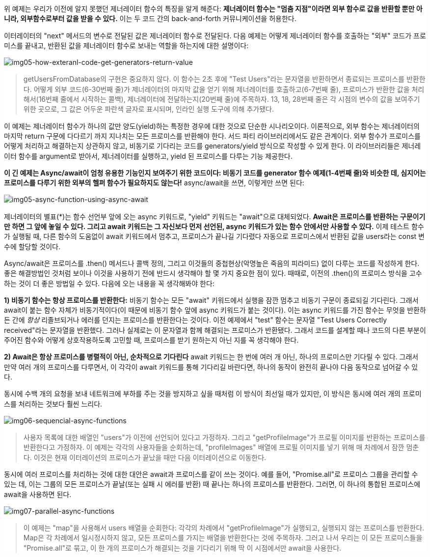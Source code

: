 위 예제는 우리가 이전에 알지 못했던 제너레이터 함수의 특징을 알게 해준다: **제너레이터 함수는 "멈춤 지점"이라면 외부 함수로 값을 반환할 뿐만 아니라, 외부함수로부터 값을 받을 수 있다.** 이는 두 코드 간의 back-and-forth 커뮤니케이션을 허용한다.

이터레이터의 "next" 메서드의 변수로 전달된 값은 제너레이터 함수로 전달된다. 다음 예제는 어떻게 제너레이터 함수를 호출하는 "외부" 코드가 프로미스를 끝내고, 반환된 값을 제너레이터 함수로 보내는 역할을 하는지에 대한 설명이다:

![img05-how-exteranl-code-get-generators-return-value](https://cdn-images-1.medium.com/max/1600/0*8fk9y3s3AknGdbil.)
> getUsersFromDatabase의 구현은 중요하지 않다. 이 함수는 2초 후에 "Test Users"라는 문자열을 반환하면서 종료되는 프로미스를 반환한다. 어떻게 외부 코드(6-30번째 줄)가 제너레이터의 마지막 값을 얻기 위해 제너레이터를 호출하고(6-7번째 줄), 프로미스가 반환한 값을 처리해서(16번째 줄에서 시작하는 콜백), 제너레이터에 전달하는지(20번째 줄)에 주목하자. 13, 18, 28번째 줄은 각 시점의 변수의 값을 보여주기 위한 곳으로, 그 값은 어두운 파란색 글자로 표시되며, 인라인 실행 도구에 의해 추가됐다.

이 예제는 제너레이터 함수가 하나의 값만 양도(yield)하는 특정한 경우에 대한 것으로 단순한 시나리오이다. 이론적으로, 외부 함수는 제너레이터의 마지막 return 구문에 다다르기 까지 지나치는 모든 프로미스를 반환해야 한다. 서드 파티 라이브러리에서도 같은 관계이다. 외부 함수가 프로미스를 어떻게 처리하고 해결하는지 상관하지 않고, 비동기로 기다리는 코드를 generators/yield 방식으로 작성할 수 있게 한다. 이 라이브러리들은 제너레이터 함수를 argument로 받아서, 제너레이터를 실행하고, yield 된 프로미스를 다루는 기능 제공한다.

**이 긴 예제는 Async/await이 엄청 유용한 기능인지 보여주기 위한 코드이다: 비동기 코드를 generator 함수 예제(1-4번째 줄)와 비슷한 데, 심지어는 프로미스를 다루기 위한 외부의 헬퍼 함수가 필요하지도 않는다!** async/await을 쓰면, 이렇게만 쓰면 된다:

![img05-async-function-using-async-await](https://cdn-images-1.medium.com/max/1600/0*LUdzQ27Jx7d9bQJa.)

제너레이터의 별표(*)는 함수 선언부 앞에 오는 async 키워드로, "yield" 키워드는 "await"으로 대체되었다. **Await은 프로미스를 반환하는 구문이기만 하면 그 앞에 놓일 수 있다. 그리고 await 키워드는 그 자신보다 먼저 선언된, async 키워드가 있는 함수 안에서만 사용할 수 있다.** 이제 테스트 함수가 실행될 때, 다른 함수의 도움없이 await 키워드에서 멈추고, 프로미스가 끝나길 기다렸다 자동으로 프로미스에서 반환된 값을 users라는 const 변수에 할당할 것이다.

Async/await은 프로미스를 .then() 메서드나 콜백 정의, 그리고 이것들의 중첩현상(악명높은 죽음의 피라미드) 없이 다루는 코드를 작성하게 한다. 좋은 해결방법인 것처럼 보이나 이것을 사용하기 전에 반드시 생각해야 할 몇 가지 중요한 점이 있다. 때때로, 이전의 .then()의 프로미스 방식을 고수하는 것이 더 좋은 방법일 수 있다. 다음에 오는 내용을 꼭 생각해봐야 한다:

**1) 비동기 함수는 항상 프로미스를 반환한다:** 비동기 함수는 모든 "await" 키워드에서 실행을 잠깐 멈추고 비동기 구문이 종료되길 기다린다. 그래서 await이 붙는 함수 자체가 비동기적이다(이 때문에 비동기 함수 앞에 async 키워드가 붙는 것이다). 이는 async 키워드를 가진 함수는 무엇을 반환하든 간에 _항상_ 리졸브되거나 에러를 던지는 프로미스를 반환한다는 것이다. 이전 예제에서 "test" 함수는 문자열 "Test Users Correctly received"라는 문자열을 반환했다. 그러나 실제로는 이 문자열과 함께 해결되는 프로미스가 반환됐다. 그래서 코드를 설계할 때나 코드의 다른 부분이 주어진 함수와 어떻게 상호작용하도록 고민할 때, 프로미스를 받기 원하는지 아닌 지를 꼭 생각해야 한다.

**2) Await은 항상 프로미스를 병렬적이 아닌, 순차적으로 기다린다** await 키워드는 한 번에 여러 개 아닌, 하나의 프로미스만 기다릴 수 있다. 그래서 만약 여러 개의 프로미스를 다루면서, 이 각각이 await 키워드를 통해 기다리길 바란다면, 하나의 동작이 완전히 끝나야 다음 동작으로 넘어갈 수 있다.

동시에 수백 개의 요청을 보내 네트워크에 부하를 주는 것을 방지하고 싶을 때처럼 이 방식이 최선일 때가 있지만, 이 방식은 동시에 여러 개의 프로미스를 처리하는 것보다 훨씬 느리다.

![img06-sequencial-async-functions](https://cdn-images-1.medium.com/max/1600/0*6pHUClvZAFoJ71tm.)

> 사용자 목록에 대한 배열인 "users"가 이전에 선언되어 있다고 가정하자. 그리고 "getProfileImage"가 프로필 이미지를 반환하는 프로미스를 반환한다고 가정하자. 이 예제는 각각의 사용자들을 순회하는데, "profileImages" 배열에 프로필 이미지를 넣기 위해 매 차례에서 잠깐 멈춘다. 이것은 현재 이터레이션의 프로미스가 끝났을 때만 다음 이터레이션으로 이동한다.

동시에 여러 프로미스를 처리하는 것에 대한 대안은 await과 프로미스를 같이 쓰는 것이다. 예를 들어, "Promise.all"로 프로미스 그룹을 관리할 수 있는 데, 이는 그룹의 모든 프로미스가 끝날(또는 실패 시 에러를 반환) 때 끝나는 하나의 프로미스를 반환한다. 그러면, 이 하나의 통합된 프로미스에 await을 사용하면 된다.

![img07-parallel-async-functions](https://cdn-images-1.medium.com/max/1600/0*eacvlciILO6GXJ2g.)

> 이 예제는 "map"을 사용해서 users 배열을 순회한다: 각각의 차례에서 "getProfileImage"가 실행되고, 실행되지 않는 프로미스를 반환한다. Map은 각 차례에서 일시정시하지 않고, 모든 프로미스를 가지는 배열을 반환한다는 것에 주목하자. 그러고 나서 우리는 이 모든 프로미스들을 "Promise.all"로 묶고, 이 한 개의 프로미스가 해결되는 것을 기다리기 위해 딱 이 시점에서만 await을 사용한다.
